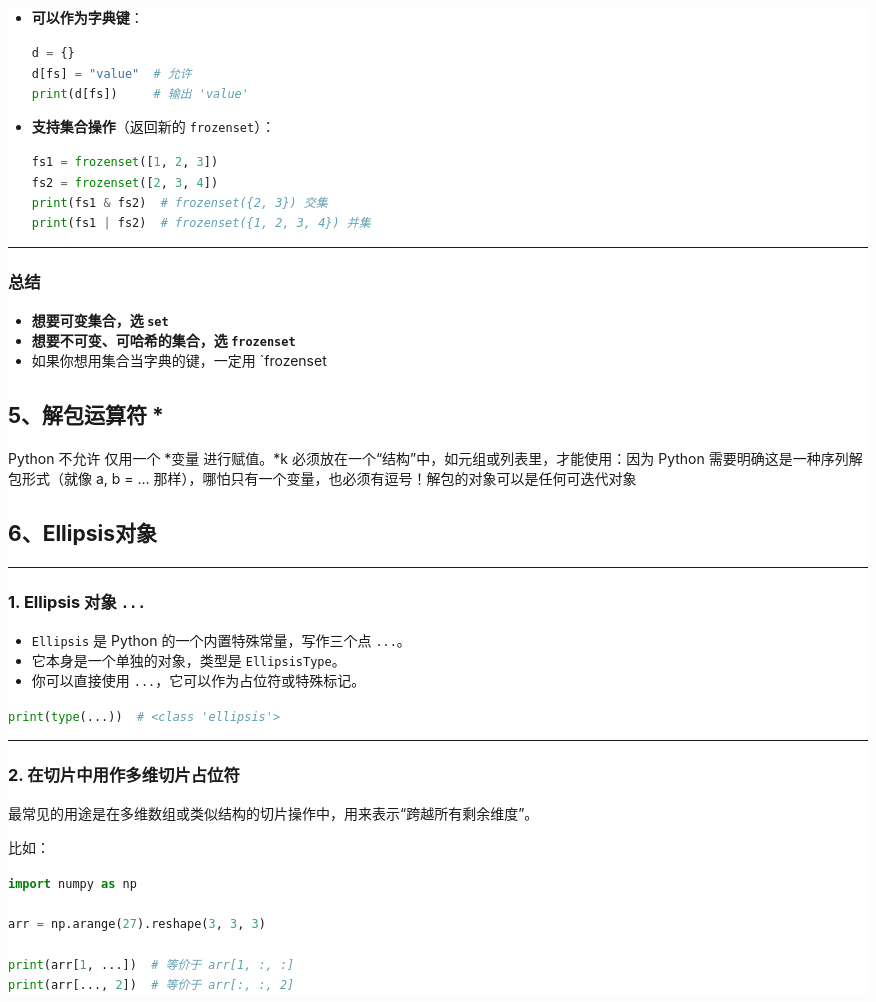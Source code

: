 - **可以作为字典键**：

  ```python
  d = {}
  d[fs] = "value"  # 允许
  print(d[fs])     # 输出 'value'
  ```

- **支持集合操作**（返回新的 `frozenset`）：

  ```python
  fs1 = frozenset([1, 2, 3])
  fs2 = frozenset([2, 3, 4])
  print(fs1 & fs2)  # frozenset({2, 3}) 交集
  print(fs1 | fs2)  # frozenset({1, 2, 3, 4}) 并集
  ```

------

### 总结

- **想要可变集合，选 `set`**
- **想要不可变、可哈希的集合，选 `frozenset`**
- 如果你想用集合当字典的键，一定用 `frozenset

## 5、解包运算符 *

  Python 不允许 仅用一个 *变量 进行赋值。*k 必须放在一个“结构”中，如元组或列表里，才能使用：因为 Python 需要明确这是一种序列解包形式（就像 a, b = ... 那样），哪怕只有一个变量，也必须有逗号！解包的对象可以是任何可迭代对象

## 6、Ellipsis对象

------

### 1. Ellipsis 对象 `...`

- `Ellipsis` 是 Python 的一个内置特殊常量，写作三个点 `...`。
- 它本身是一个单独的对象，类型是 `EllipsisType`。
- 你可以直接使用 `...`，它可以作为占位符或特殊标记。

```python
print(type(...))  # <class 'ellipsis'>
```

------

### 2. 在切片中用作多维切片占位符

最常见的用途是在多维数组或类似结构的切片操作中，用来表示“跨越所有剩余维度”。

比如：

```python
import numpy as np

arr = np.arange(27).reshape(3, 3, 3)

print(arr[1, ...])  # 等价于 arr[1, :, :]
print(arr[..., 2])  # 等价于 arr[:, :, 2]
```
